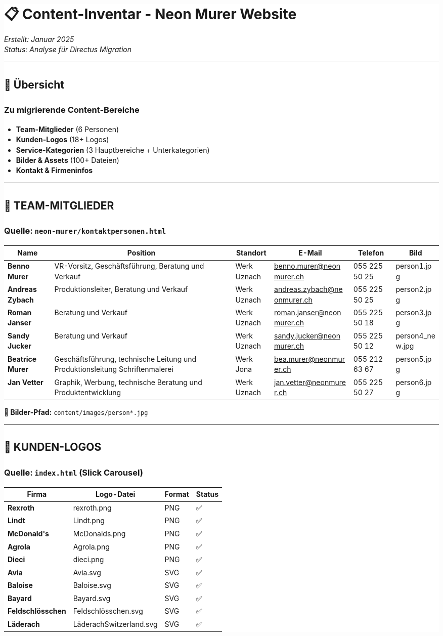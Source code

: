 # 📋 Content-Inventar - Neon Murer Website

*Erstellt: Januar 2025*  
*Status: Analyse für Directus Migration*

---

## 🎯 Übersicht

### Zu migrierende Content-Bereiche
- **Team-Mitglieder** (6 Personen)
- **Kunden-Logos** (18+ Logos)
- **Service-Kategorien** (3 Hauptbereiche + Unterkategorien)
- **Bilder & Assets** (100+ Dateien)
- **Kontakt & Firmeninfos**

---

## 👥 TEAM-MITGLIEDER

### Quelle: `neon-murer/kontaktpersonen.html`

| Name | Position | Standort | E-Mail | Telefon | Bild |
|------|----------|----------|--------|---------|------|
| **Benno Murer** | VR-Vorsitz, Geschäftsführung, Beratung und Verkauf | Werk Uznach | benno.murer@neonmurer.ch | 055 225 50 25 | person1.jpg |
| **Andreas Zybach** | Produktionsleiter, Beratung und Verkauf | Werk Uznach | andreas.zybach@neonmurer.ch | 055 225 50 25 | person2.jpg |
| **Roman Janser** | Beratung und Verkauf | Werk Uznach | roman.janser@neonmurer.ch | 055 225 50 18 | person3.jpg |
| **Sandy Jucker** | Beratung und Verkauf | Werk Uznach | sandy.jucker@neonmurer.ch | 055 225 50 12 | person4_new.jpg |
| **Beatrice Murer** | Geschäftsführung, technische Leitung und Produktionsleitung Schriftenmalerei | Werk Jona | bea.murer@neonmurer.ch | 055 212 63 67 | person5.jpg |
| **Jan Vetter** | Graphik, Werbung, technische Beratung und Produktentwicklung | Werk Uznach | jan.vetter@neonmurer.ch | 055 225 50 27 | person6.jpg |

**📁 Bilder-Pfad:** `content/images/person*.jpg`

---

## 🏢 KUNDEN-LOGOS

### Quelle: `index.html` (Slick Carousel)

| Firma | Logo-Datei | Format | Status |
|-------|------------|--------|--------|
| **Rexroth** | rexroth.png | PNG | ✅ |
| **Lindt** | Lindt.png | PNG | ✅ |
| **McDonald's** | McDonalds.png | PNG | ✅ |
| **Agrola** | Agrola.png | PNG | ✅ |
| **Dieci** | dieci.png | PNG | ✅ |
| **Avia** | Avia.svg | SVG | ✅ |
| **Baloise** | Baloise.svg | SVG | ✅ |
| **Bayard** | Bayard.svg | SVG | ✅ |
| **Feldschlösschen** | Feldschlösschen.svg | SVG | ✅ |
| **Läderach** | LäderachSwitzerland.svg | SVG | ✅ |